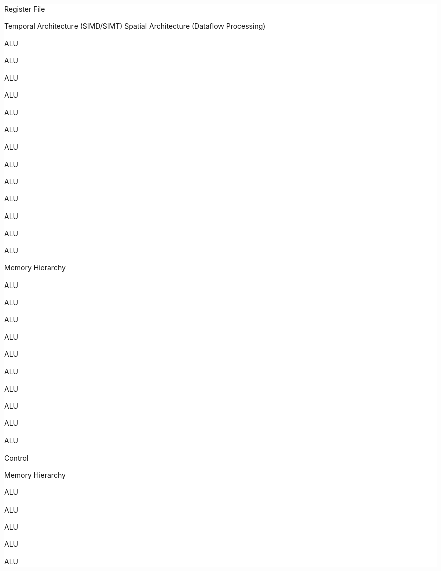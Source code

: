 Register File

Temporal Architecture (SIMD/SIMT) Spatial Architecture (Dataflow Processing)

ALU

ALU

ALU

ALU

ALU

ALU

ALU

ALU

ALU

ALU

ALU

ALU

ALU

Memory Hierarchy

ALU

ALU

ALU

ALU

ALU

ALU

ALU

ALU

ALU

ALU

Control

Memory Hierarchy

ALU

ALU

ALU

ALU

ALU
